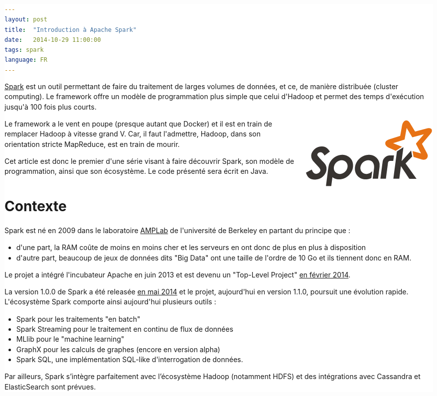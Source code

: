 ```yaml
---
layout: post
title:  "Introduction à Apache Spark"
date:   2014-10-29 11:00:00
tags: spark
language: FR
---
```

[Spark](http://spark.apache.org/) est un outil permettant de faire du traitement de larges volumes de données, et ce, de manière distribuée (cluster computing). Le framework offre un modèle de programmation plus simple que celui d'Hadoop et permet des temps d'exécution jusqu'à 100 fois plus courts.

<img src="/images/spark-logo.png" style="float:right; padding-left: 20px; padding-bottom: 20px; width: 258px"/>

Le framework a le vent en poupe (presque autant que Docker) et il est en train de remplacer Hadoop à vitesse grand V. Car, il faut l'admettre, Hadoop, dans son orientation stricte MapReduce, est en train de mourir.

Cet article est donc le premier d'une série visant à faire découvrir Spark, son modèle de programmation, ainsi que son écosystème. Le code présenté sera écrit en Java.

# Contexte

Spark est né en 2009 dans le laboratoire [AMPLab](https://amplab.cs.berkeley.edu/) de l'université de Berkeley en partant du principe que :

- d'une part, la RAM coûte de moins en moins cher et les serveurs en ont donc de plus en plus à disposition
- d'autre part, beaucoup de jeux de données dits "Big Data" ont une taille de l'ordre de 10 Go et ils tiennent donc en RAM.

Le projet a intégré l'incubateur Apache en juin 2013 et est devenu un "Top-Level Project" [en février 2014](https://blogs.apache.org/foundation/entry/the_apache_software_foundation_announces50).

La version 1.0.0 de Spark a été releasée [en mai 2014](http://spark.apache.org/news/spark-1-0-0-released.html) et le projet, aujourd'hui en version 1.1.0, poursuit une évolution rapide. L'écosystème Spark comporte ainsi aujourd'hui plusieurs outils :

- Spark pour les traitements "en batch"
- Spark Streaming pour le traitement en continu de flux de données
- MLlib pour le "machine learning"
- GraphX pour les calculs de graphes (encore en version alpha)
- Spark SQL, une implémentation SQL-like d'interrogation de données.

Par ailleurs, Spark s’intègre parfaitement avec l’écosystème Hadoop (notamment HDFS) et des intégrations avec Cassandra et ElasticSearch sont prévues.
